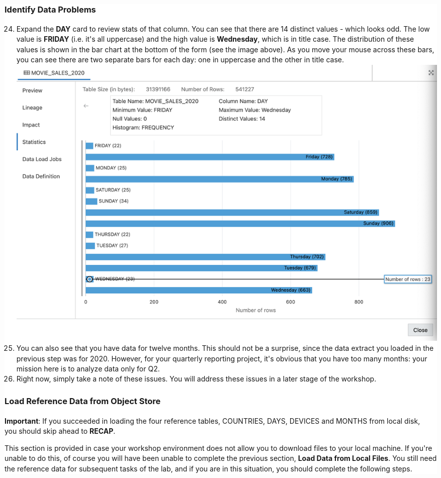 ### Identify Data Problems

24. Expand the **DAY** card to review stats of that column. You can see that there are 14 distinct values - which looks odd. The low value is **FRIDAY** (i.e. it's all uppercase) and the high value is **Wednesday**, which is in title case. The distribution of these values is shown in the bar chart at the bottom of the form (see the image above). As you move your mouse across these bars, you can see there are two separate bars for each day: one in uppercase and the other in title case.
  ![Movie Sales Fact DAY column issue](images/salesDayIssue.png)
25. You can also see that you have data for twelve months. This should not be a surprise, since the data extract you loaded in the previous step was for 2020. However, for your quarterly reporting project, it's obvious that you have too many months: your mission here is to analyze data only for Q2. 
26. Right now, simply take a note of these issues. You will address these issues in a later stage of the workshop. 

### Load Reference Data from Object Store

 **Important**: If you succeeded in loading the four reference tables, COUNTRIES, DAYS, DEVICES and MONTHS from local disk, you should skip ahead to **RECAP**.

This section is provided in case your workshop environment does not allow you to download files to your local machine. If you're unable to do this, of course you will have been unable to complete the previous section, **Load Data from Local Files**. You still need the reference data for subsequent tasks of the lab, and if you are in this situation, you should complete the following steps.
